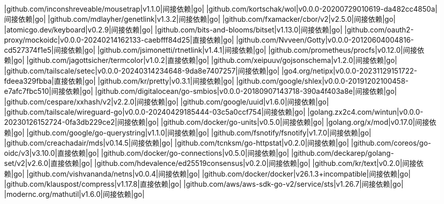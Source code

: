 |github.com/inconshreveable/mousetrap|v1.1.0|间接依赖|go|
|github.com/kortschak/wol|v0.0.0-20200729010619-da482cc4850a|间接依赖|go|
|github.com/mdlayher/genetlink|v1.3.2|间接依赖|go|
|github.com/fxamacker/cbor/v2|v2.5.0|间接依赖|go|
|atomicgo.dev/keyboard|v0.2.9|间接依赖|go|
|github.com/bits-and-blooms/bitset|v1.13.0|间接依赖|go|
|github.com/oauth2-proxy/mockoidc|v0.0.0-20240214162133-caebfff84d25|直接依赖|go|
|github.com/Nvveen/Gotty|v0.0.0-20120604004816-cd527374f1e5|间接依赖|go|
|github.com/jsimonetti/rtnetlink|v1.4.1|间接依赖|go|
|github.com/prometheus/procfs|v0.12.0|间接依赖|go|
|github.com/jagottsicher/termcolor|v1.0.2|直接依赖|go|
|github.com/xeipuuv/gojsonschema|v1.2.0|间接依赖|go|
|github.com/tailscale/setec|v0.0.0-20240314234648-9da8e7407257|间接依赖|go|
|go4.org/netipx|v0.0.0-20231129151722-fdeea329fbba|直接依赖|go|
|github.com/kr/pretty|v0.3.1|间接依赖|go|
|github.com/google/shlex|v0.0.0-20191202100458-e7afc7fbc510|间接依赖|go|
|github.com/digitalocean/go-smbios|v0.0.0-20180907143718-390a4f403a8e|间接依赖|go|
|github.com/cespare/xxhash/v2|v2.2.0|间接依赖|go|
|github.com/google/uuid|v1.6.0|间接依赖|go|
|github.com/tailscale/wireguard-go|v0.0.0-20240429185444-03c5a0ccf754|间接依赖|go|
|golang.zx2c4.com/wintun|v0.0.0-20230126152724-0fa3db229ce2|间接依赖|go|
|github.com/docker/go-units|v0.5.0|间接依赖|go|
|golang.org/x/mod|v0.17.0|间接依赖|go|
|github.com/google/go-querystring|v1.1.0|间接依赖|go|
|github.com/fsnotify/fsnotify|v1.7.0|间接依赖|go|
|github.com/creachadair/mds|v0.14.5|间接依赖|go|
|github.com/tcnksm/go-httpstat|v0.2.0|间接依赖|go|
|github.com/coreos/go-oidc/v3|v3.10.0|直接依赖|go|
|github.com/docker/go-connections|v0.5.0|间接依赖|go|
|github.com/deckarep/golang-set/v2|v2.6.0|直接依赖|go|
|github.com/hdevalence/ed25519consensus|v0.2.0|间接依赖|go|
|github.com/kr/text|v0.2.0|间接依赖|go|
|github.com/vishvananda/netns|v0.0.4|间接依赖|go|
|github.com/docker/docker|v26.1.3+incompatible|间接依赖|go|
|github.com/klauspost/compress|v1.17.8|直接依赖|go|
|github.com/aws/aws-sdk-go-v2/service/sts|v1.26.7|间接依赖|go|
|modernc.org/mathutil|v1.6.0|间接依赖|go|
